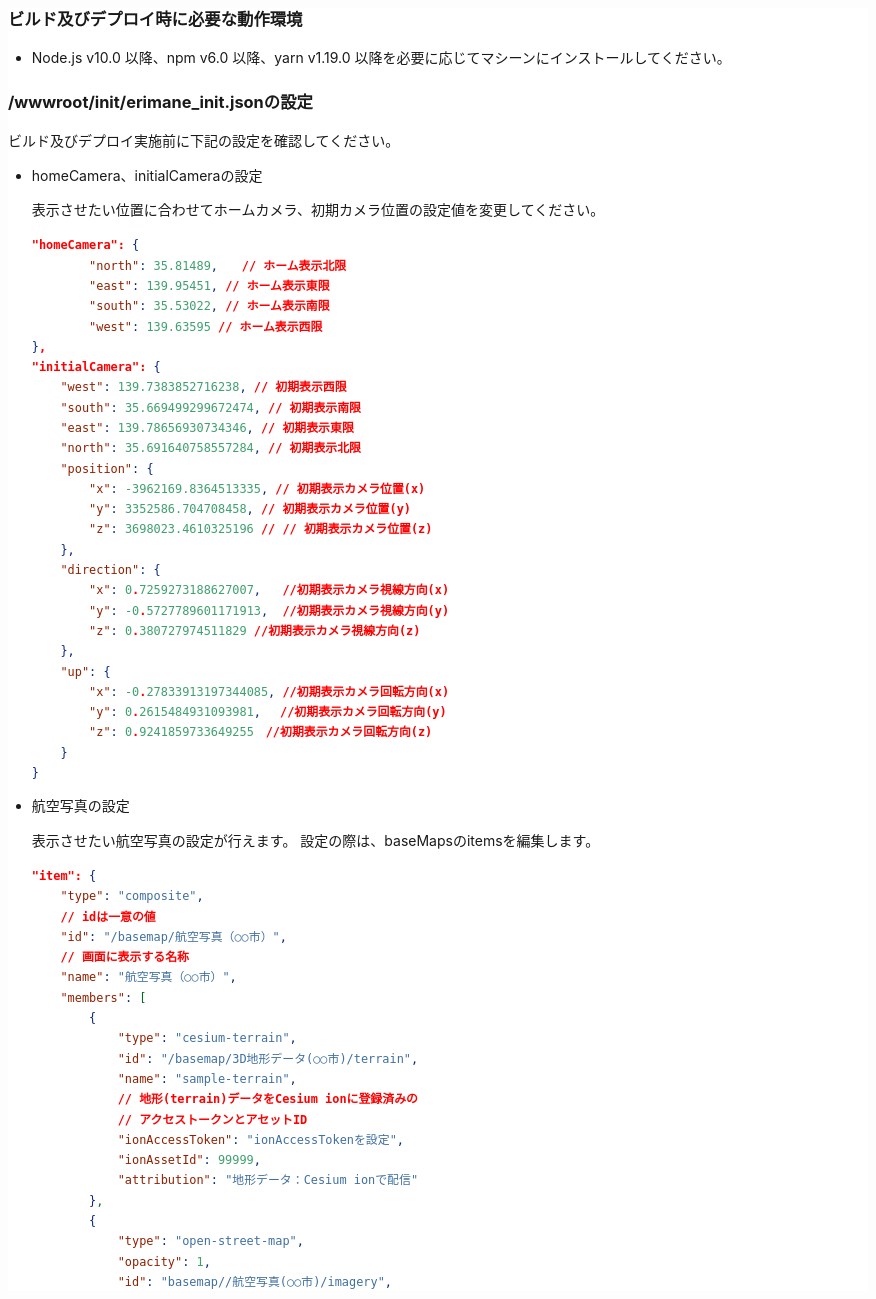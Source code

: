 ### **ビルド及びデプロイ時に必要な動作環境**

 * Node.js v10.0 以降、npm v6.0 以降、yarn v1.19.0 以降を必要に応じてマシーンにインストールしてください。

### **/wwwroot/init/erimane_init.jsonの設定**
ビルド及びデプロイ実施前に下記の設定を確認してください。
- homeCamera、initialCameraの設定

    表示させたい位置に合わせてホームカメラ、初期カメラ位置の設定値を変更してください。
    ```json
    "homeCamera": {
            "north": 35.81489,　　// ホーム表示北限
            "east": 139.95451, // ホーム表示東限
            "south": 35.53022, // ホーム表示南限
            "west": 139.63595 // ホーム表示西限
    },
    "initialCamera": {
        "west": 139.7383852716238, // 初期表示西限
        "south": 35.669499299672474, // 初期表示南限
        "east": 139.78656930734346, // 初期表示東限
        "north": 35.691640758557284, // 初期表示北限
        "position": {
            "x": -3962169.8364513335, // 初期表示カメラ位置(x)
            "y": 3352586.704708458, // 初期表示カメラ位置(y)
            "z": 3698023.4610325196 // // 初期表示カメラ位置(z)
        },
        "direction": {
            "x": 0.7259273188627007,   //初期表示カメラ視線方向(x)
            "y": -0.5727789601171913,  //初期表示カメラ視線方向(y)
            "z": 0.380727974511829 //初期表示カメラ視線方向(z)
        },
        "up": {
            "x": -0.27833913197344085, //初期表示カメラ回転方向(x)
            "y": 0.2615484931093981,　 //初期表示カメラ回転方向(y)
            "z": 0.9241859733649255　//初期表示カメラ回転方向(z)
        }
    }
    ```
- 航空写真の設定

    表示させたい航空写真の設定が行えます。
    設定の際は、baseMapsのitemsを編集します。
    ```json
    "item": {
        "type": "composite",
        // idは一意の値
        "id": "/basemap/航空写真（○○市）",
        // 画面に表示する名称
        "name": "航空写真（○○市）",
        "members": [
            {
                "type": "cesium-terrain",
                "id": "/basemap/3D地形データ(○○市)/terrain",
                "name": "sample-terrain",
                // 地形(terrain)データをCesium ionに登録済みの
                // アクセストークンとアセットID
                "ionAccessToken": "ionAccessTokenを設定",
                "ionAssetId": 99999,
                "attribution": "地形データ：Cesium ionで配信"
            },
            {
                "type": "open-street-map",
                "opacity": 1,
                "id": "basemap//航空写真(○○市)/imagery",